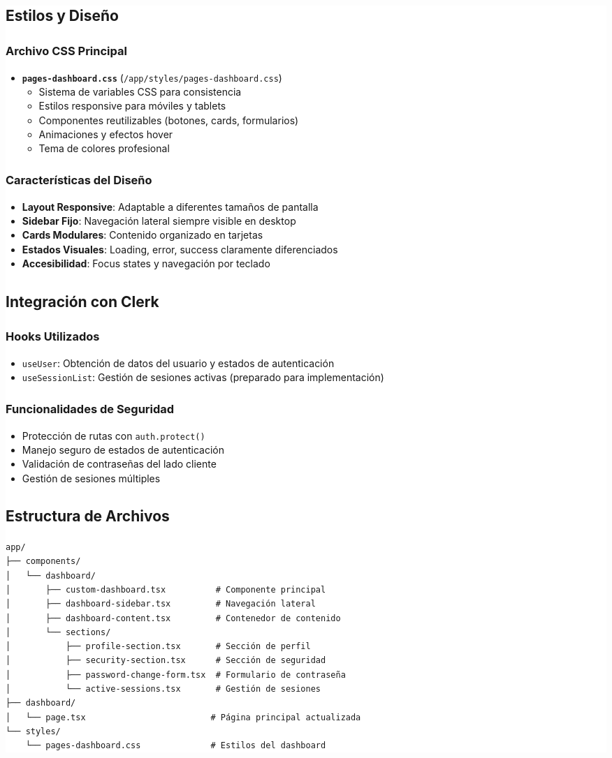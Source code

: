 ## Estilos y Diseño

### Archivo CSS Principal
- **`pages-dashboard.css`** (`/app/styles/pages-dashboard.css`)
  - Sistema de variables CSS para consistencia
  - Estilos responsive para móviles y tablets
  - Componentes reutilizables (botones, cards, formularios)
  - Animaciones y efectos hover
  - Tema de colores profesional

### Características del Diseño
- **Layout Responsive**: Adaptable a diferentes tamaños de pantalla
- **Sidebar Fijo**: Navegación lateral siempre visible en desktop
- **Cards Modulares**: Contenido organizado en tarjetas
- **Estados Visuales**: Loading, error, success claramente diferenciados
- **Accesibilidad**: Focus states y navegación por teclado

## Integración con Clerk

### Hooks Utilizados
- `useUser`: Obtención de datos del usuario y estados de autenticación
- `useSessionList`: Gestión de sesiones activas (preparado para implementación)

### Funcionalidades de Seguridad
- Protección de rutas con `auth.protect()`
- Manejo seguro de estados de autenticación
- Validación de contraseñas del lado cliente
- Gestión de sesiones múltiples

## Estructura de Archivos

```
app/
├── components/
│   └── dashboard/
│       ├── custom-dashboard.tsx          # Componente principal
│       ├── dashboard-sidebar.tsx         # Navegación lateral
│       ├── dashboard-content.tsx         # Contenedor de contenido
│       └── sections/
│           ├── profile-section.tsx       # Sección de perfil
│           ├── security-section.tsx      # Sección de seguridad
│           ├── password-change-form.tsx  # Formulario de contraseña
│           └── active-sessions.tsx       # Gestión de sesiones
├── dashboard/
│   └── page.tsx                         # Página principal actualizada
└── styles/
    └── pages-dashboard.css              # Estilos del dashboard
```
